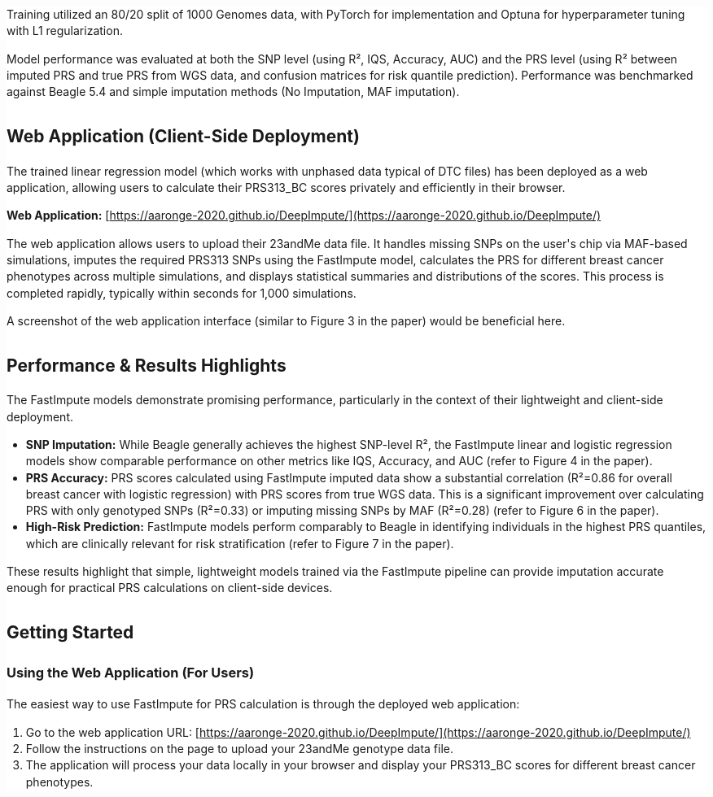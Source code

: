 Training utilized an 80/20 split of 1000 Genomes data, with PyTorch for implementation and Optuna for hyperparameter tuning with L1 regularization.

Model performance was evaluated at both the SNP level (using R², IQS, Accuracy, AUC) and the PRS level (using R² between imputed PRS and true PRS from WGS data, and confusion matrices for risk quantile prediction). Performance was benchmarked against Beagle 5.4 and simple imputation methods (No Imputation, MAF imputation).

## Web Application (Client-Side Deployment)

The trained linear regression model (which works with unphased data typical of DTC files) has been deployed as a web application, allowing users to calculate their PRS313_BC scores privately and efficiently in their browser.

**Web Application:** [https://aaronge-2020.github.io/DeepImpute/](https://aaronge-2020.github.io/DeepImpute/)

The web application allows users to upload their 23andMe data file. It handles missing SNPs on the user's chip via MAF-based simulations, imputes the required PRS313 SNPs using the FastImpute model, calculates the PRS for different breast cancer phenotypes across multiple simulations, and displays statistical summaries and distributions of the scores. This process is completed rapidly, typically within seconds for 1,000 simulations.

A screenshot of the web application interface (similar to Figure 3 in the paper) would be beneficial here.

## Performance & Results Highlights

The FastImpute models demonstrate promising performance, particularly in the context of their lightweight and client-side deployment.

*   **SNP Imputation:** While Beagle generally achieves the highest SNP-level R², the FastImpute linear and logistic regression models show comparable performance on other metrics like IQS, Accuracy, and AUC (refer to Figure 4 in the paper).
*   **PRS Accuracy:** PRS scores calculated using FastImpute imputed data show a substantial correlation (R²=0.86 for overall breast cancer with logistic regression) with PRS scores from true WGS data. This is a significant improvement over calculating PRS with only genotyped SNPs (R²=0.33) or imputing missing SNPs by MAF (R²=0.28) (refer to Figure 6 in the paper).
*   **High-Risk Prediction:** FastImpute models perform comparably to Beagle in identifying individuals in the highest PRS quantiles, which are clinically relevant for risk stratification (refer to Figure 7 in the paper).

These results highlight that simple, lightweight models trained via the FastImpute pipeline can provide imputation accurate enough for practical PRS calculations on client-side devices.

## Getting Started

### Using the Web Application (For Users)

The easiest way to use FastImpute for PRS calculation is through the deployed web application:

1.  Go to the web application URL: [https://aaronge-2020.github.io/DeepImpute/](https://aaronge-2020.github.io/DeepImpute/)
2.  Follow the instructions on the page to upload your 23andMe genotype data file.
3.  The application will process your data locally in your browser and display your PRS313_BC scores for different breast cancer phenotypes.
